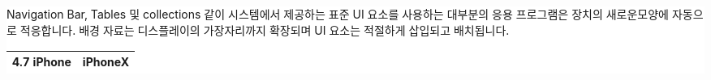 
Navigation Bar, Tables 및 collections 같이 시스템에서 제공하는 표준 UI 요소를 사용하는 대부분의 응용 프로그램은 장치의 새로운모양에 자동으로 적응합니다. 배경 자료는 디스플레이의 가장자리까지 확장되며 UI 요소는 적절하게 삽입되고 배치됩니다. <br>

| 4.7 iPhone | iPhoneX | 
| :--: | :--: |